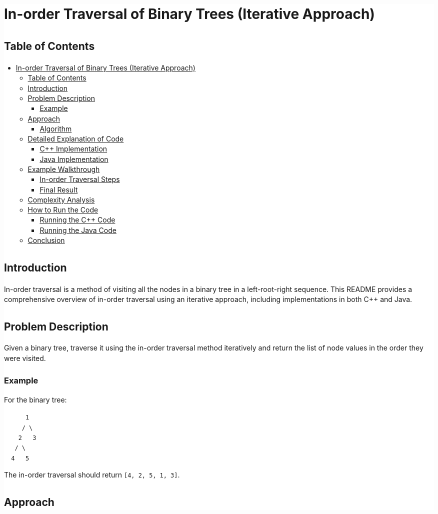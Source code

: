 # In-order Traversal of Binary Trees (Iterative Approach)

## Table of Contents

- [In-order Traversal of Binary Trees (Iterative Approach)](#in-order-traversal-of-binary-trees-iterative-approach)
  - [Table of Contents](#table-of-contents)
  - [Introduction](#introduction)
  - [Problem Description](#problem-description)
    - [Example](#example)
  - [Approach](#approach)
    - [Algorithm](#algorithm)
  - [Detailed Explanation of Code](#detailed-explanation-of-code)
    - [C++ Implementation](#c-implementation)
    - [Java Implementation](#java-implementation)
  - [Example Walkthrough](#example-walkthrough)
    - [In-order Traversal Steps](#in-order-traversal-steps)
    - [Final Result](#final-result)
  - [Complexity Analysis](#complexity-analysis)
  - [How to Run the Code](#how-to-run-the-code)
    - [Running the C++ Code](#running-the-c-code)
    - [Running the Java Code](#running-the-java-code)
  - [Conclusion](#conclusion)

## Introduction

In-order traversal is a method of visiting all the nodes in a binary tree in a left-root-right sequence. This README provides a comprehensive overview of in-order traversal using an iterative approach, including implementations in both C++ and Java.

## Problem Description

Given a binary tree, traverse it using the in-order traversal method iteratively and return the list of node values in the order they were visited.

### Example

For the binary tree:

```plaintext
      1
     / \
    2   3
   / \
  4   5
```

The in-order traversal should return `[4, 2, 5, 1, 3]`.

## Approach
